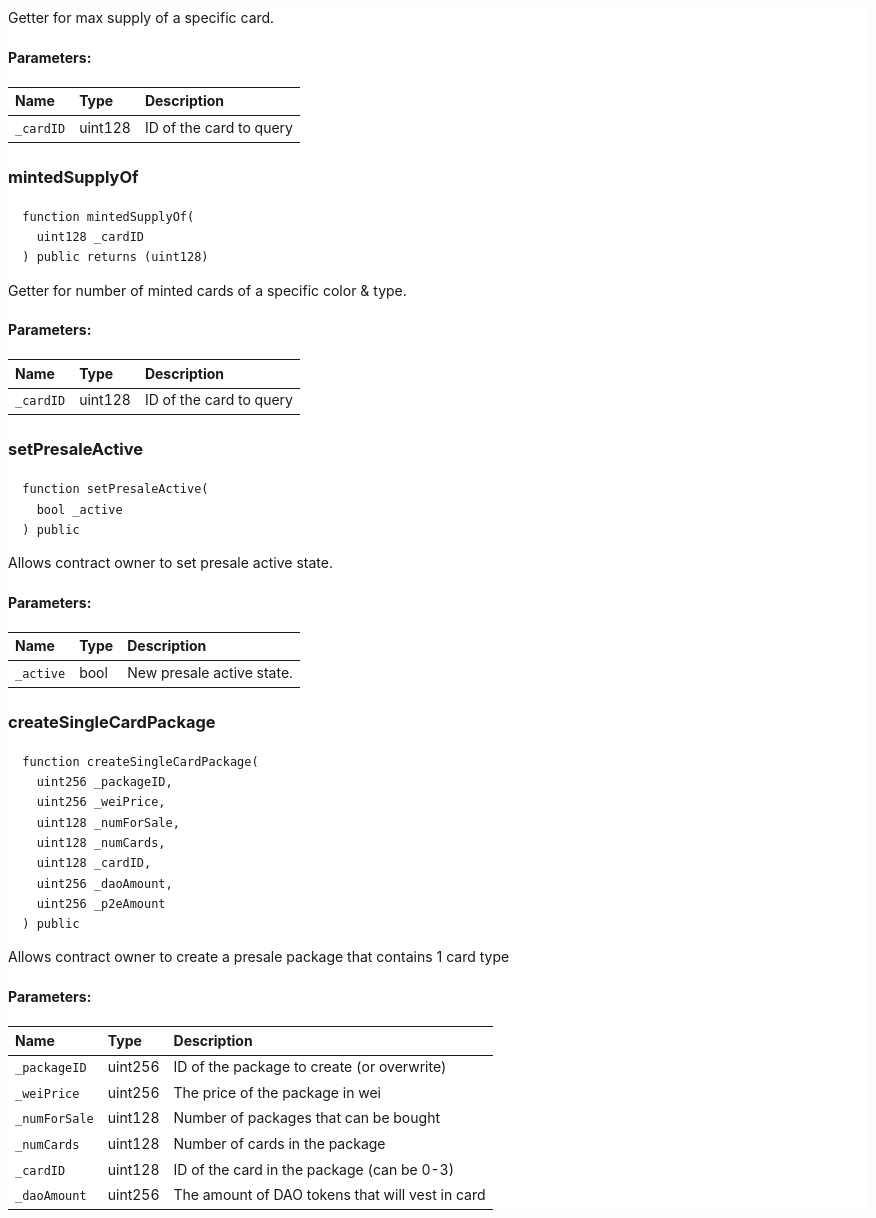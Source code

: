Getter for max supply of a specific card.

#### Parameters:
| Name | Type | Description                                                          |
| :--- | :--- | :------------------------------------------------------------------- |
|`_cardID` | uint128 | ID of the card to query

### mintedSupplyOf
```solidity
  function mintedSupplyOf(
    uint128 _cardID
  ) public returns (uint128)
```

Getter for number of minted cards of a specific color & type.

#### Parameters:
| Name | Type | Description                                                          |
| :--- | :--- | :------------------------------------------------------------------- |
|`_cardID` | uint128 | ID of the card to query

### setPresaleActive
```solidity
  function setPresaleActive(
    bool _active
  ) public
```

Allows contract owner to set presale active state.

#### Parameters:
| Name | Type | Description                                                          |
| :--- | :--- | :------------------------------------------------------------------- |
|`_active` | bool | New presale active state.

### createSingleCardPackage
```solidity
  function createSingleCardPackage(
    uint256 _packageID,
    uint256 _weiPrice,
    uint128 _numForSale,
    uint128 _numCards,
    uint128 _cardID,
    uint256 _daoAmount,
    uint256 _p2eAmount
  ) public
```

Allows contract owner to create a presale package that contains 1 card type

#### Parameters:
| Name | Type | Description                                                          |
| :--- | :--- | :------------------------------------------------------------------- |
|`_packageID` | uint256 | ID of the package to create (or overwrite)
|`_weiPrice` | uint256 | The price of the package in wei
|`_numForSale` | uint128 | Number of packages that can be bought
|`_numCards` | uint128 | Number of cards in the package
|`_cardID` | uint128 | ID of the card in the package (can be 0-3)
|`_daoAmount` | uint256 | The amount of DAO tokens that will vest in card